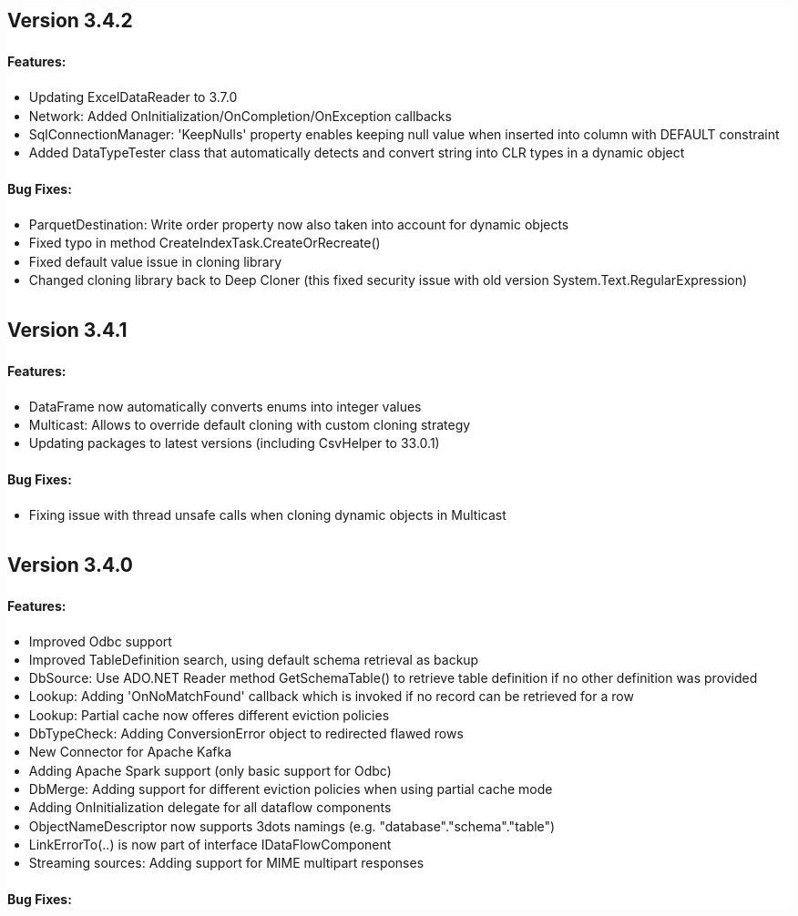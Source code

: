 ## Version 3.4.2

#### Features:

- Updating ExcelDataReader to 3.7.0
- Network: Added OnInitialization/OnCompletion/OnException callbacks
- SqlConnectionManager: 'KeepNulls' property enables keeping null value when inserted into column with DEFAULT constraint
- Added DataTypeTester class that automatically detects and convert string into CLR types in a dynamic object

#### Bug Fixes:

- ParquetDestination: Write order property now also taken into account for dynamic objects
- Fixed typo in method CreateIndexTask.CreateOrRecreate()
- Fixed default value issue in cloning library
- Changed cloning library back to Deep Cloner (this fixed security issue with old version System.Text.RegularExpression)

## Version 3.4.1

#### Features:

- DataFrame now automatically converts enums into integer values
- Multicast: Allows to override default cloning with custom cloning strategy
- Updating packages to latest versions (including CsvHelper to 33.0.1)

#### Bug Fixes:

- Fixing issue with thread unsafe calls when cloning dynamic objects in Multicast

## Version 3.4.0

#### Features:

- Improved Odbc support
- Improved TableDefinition search, using default schema retrieval as backup
- DbSource: Use ADO.NET Reader method GetSchemaTable() to retrieve table definition if no other definition was provided
- Lookup: Adding 'OnNoMatchFound' callback which is invoked if no record can be retrieved for a row
- Lookup: Partial cache now offeres different eviction policies
- DbTypeCheck: Adding ConversionError object to redirected flawed rows
- New Connector for Apache Kafka
- Adding Apache Spark support (only basic support for Odbc)
- DbMerge: Adding support for different eviction policies when using partial cache mode
- Adding OnInitialization delegate for all dataflow components
- ObjectNameDescriptor now supports 3dots namings (e.g. "database"."schema"."table")
- LinkErrorTo(..) is now part of interface IDataFlowComponent
- Streaming sources: Adding support for MIME multipart responses

#### Bug Fixes:
